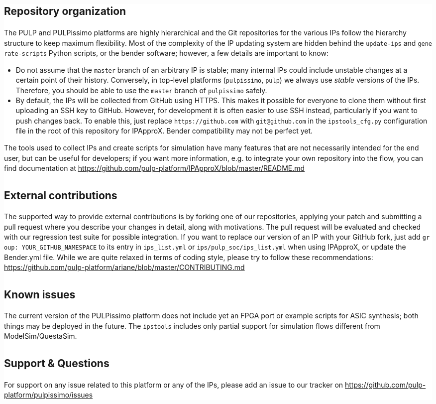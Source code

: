 ## Repository organization
The PULP and PULPissimo platforms are highly hierarchical and the Git
repositories for the various IPs follow the hierarchy structure to keep maximum
flexibility.
Most of the complexity of the IP updating system are hidden behind the
`update-ips` and `generate-scripts` Python scripts, or the bender software;
however, a few details are important to know:
- Do not assume that the `master` branch of an arbitrary IP is stable; many
  internal IPs could include unstable changes at a certain point of their
  history. Conversely, in top-level platforms (`pulpissimo`, `pulp`) we always
  use *stable* versions of the IPs. Therefore, you should be able to use the
  `master` branch of `pulpissimo` safely.
- By default, the IPs will be collected from GitHub using HTTPS. This makes it
  possible for everyone to clone them without first uploading an SSH key to
  GitHub. However, for development it is often easier to use SSH instead,
  particularly if you want to push changes back.
  To enable this, just replace `https://github.com` with `git@github.com` in the
  `ipstools_cfg.py` configuration file in the root of this repository for IPApproX.
  Bender compatibility may not be perfect yet.

The tools used to collect IPs and create scripts for simulation have many
features that are not necessarily intended for the end user, but can be useful
for developers; if you want more information, e.g. to integrate your own
repository into the flow, you can find documentation at
https://github.com/pulp-platform/IPApproX/blob/master/README.md

## External contributions
The supported way to provide external contributions is by forking one of our
repositories, applying your patch and submitting a pull request where you
describe your changes in detail, along with motivations.
The pull request will be evaluated and checked with our regression test suite
for possible integration.
If you want to replace our version of an IP with your GitHub fork, just add
`group: YOUR_GITHUB_NAMESPACE` to its entry in `ips_list.yml` or
`ips/pulp_soc/ips_list.yml` when using IPApproX, or update the Bender.yml file.
While we are quite relaxed in terms of coding style, please try to follow these
recommendations:
https://github.com/pulp-platform/ariane/blob/master/CONTRIBUTING.md

## Known issues
The current version of the PULPissimo platform does not include yet an FPGA port
or example scripts for ASIC synthesis; both things may be deployed in the
future.
The `ipstools` includes only partial support for simulation flows different from
ModelSim/QuestaSim.

## Support & Questions
For support on any issue related to this platform or any of the IPs, please add
an issue to our tracker on https://github.com/pulp-platform/pulpissimo/issues
